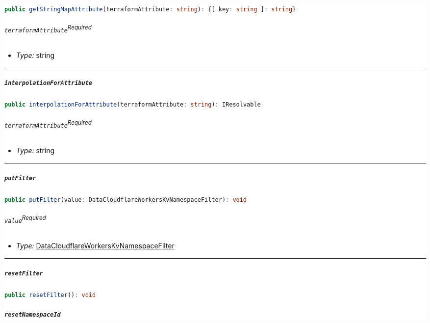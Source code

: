 ```typescript
public getStringMapAttribute(terraformAttribute: string): {[ key: string ]: string}
```

###### `terraformAttribute`<sup>Required</sup> <a name="terraformAttribute" id="@cdktf/provider-cloudflare.dataCloudflareWorkersKvNamespace.DataCloudflareWorkersKvNamespace.getStringMapAttribute.parameter.terraformAttribute"></a>

- *Type:* string

---

##### `interpolationForAttribute` <a name="interpolationForAttribute" id="@cdktf/provider-cloudflare.dataCloudflareWorkersKvNamespace.DataCloudflareWorkersKvNamespace.interpolationForAttribute"></a>

```typescript
public interpolationForAttribute(terraformAttribute: string): IResolvable
```

###### `terraformAttribute`<sup>Required</sup> <a name="terraformAttribute" id="@cdktf/provider-cloudflare.dataCloudflareWorkersKvNamespace.DataCloudflareWorkersKvNamespace.interpolationForAttribute.parameter.terraformAttribute"></a>

- *Type:* string

---

##### `putFilter` <a name="putFilter" id="@cdktf/provider-cloudflare.dataCloudflareWorkersKvNamespace.DataCloudflareWorkersKvNamespace.putFilter"></a>

```typescript
public putFilter(value: DataCloudflareWorkersKvNamespaceFilter): void
```

###### `value`<sup>Required</sup> <a name="value" id="@cdktf/provider-cloudflare.dataCloudflareWorkersKvNamespace.DataCloudflareWorkersKvNamespace.putFilter.parameter.value"></a>

- *Type:* <a href="#@cdktf/provider-cloudflare.dataCloudflareWorkersKvNamespace.DataCloudflareWorkersKvNamespaceFilter">DataCloudflareWorkersKvNamespaceFilter</a>

---

##### `resetFilter` <a name="resetFilter" id="@cdktf/provider-cloudflare.dataCloudflareWorkersKvNamespace.DataCloudflareWorkersKvNamespace.resetFilter"></a>

```typescript
public resetFilter(): void
```

##### `resetNamespaceId` <a name="resetNamespaceId" id="@cdktf/provider-cloudflare.dataCloudflareWorkersKvNamespace.DataCloudflareWorkersKvNamespace.resetNamespaceId"></a>
